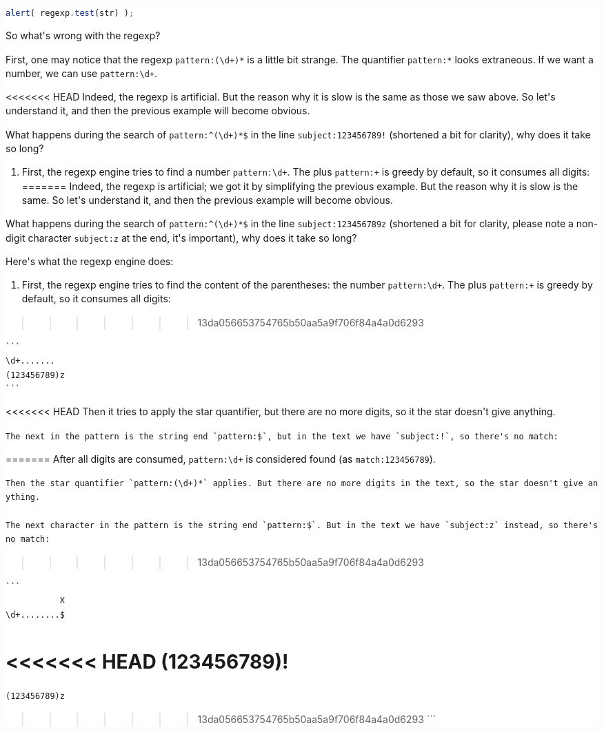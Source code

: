 ```js run
alert( regexp.test(str) );
```

So what's wrong with the regexp?

First, one may notice that the regexp `pattern:(\d+)*` is a little bit strange. The quantifier `pattern:*` looks extraneous. If we want a number, we can use `pattern:\d+`.

<<<<<<< HEAD
Indeed, the regexp is artificial. But the reason why it is slow is the same as those we saw above. So let's understand it, and then the previous example will become obvious.

What happens during the search of `pattern:^(\d+)*$` in the line `subject:123456789!` (shortened a bit for clarity), why does it take so long?

1. First, the regexp engine tries to find a number `pattern:\d+`. The plus `pattern:+` is greedy by default, so it consumes all digits:
=======
Indeed, the regexp is artificial; we got it by simplifying the previous example. But the reason why it is slow is the same. So let's understand it, and then the previous example will become obvious.

What happens during the search of `pattern:^(\d+)*$` in the line `subject:123456789z` (shortened a bit for clarity, please note a non-digit character `subject:z` at the end, it's important), why does it take so long?

Here's what the regexp engine does:

1. First, the regexp engine tries to find the content of the parentheses: the number `pattern:\d+`. The plus `pattern:+` is greedy by default, so it consumes all digits:
>>>>>>> 13da056653754765b50aa5a9f706f84a4a0d6293

    ```
    \d+.......
    (123456789)z
    ```

<<<<<<< HEAD
    Then it tries to apply the star quantifier, but there are no more digits, so it the star doesn't give anything.

    The next in the pattern is the string end `pattern:$`, but in the text we have `subject:!`, so there's no match:
=======
    After all digits are consumed, `pattern:\d+` is considered found (as `match:123456789`).

    Then the star quantifier `pattern:(\d+)*` applies. But there are no more digits in the text, so the star doesn't give anything.

    The next character in the pattern is the string end `pattern:$`. But in the text we have `subject:z` instead, so there's no match:
>>>>>>> 13da056653754765b50aa5a9f706f84a4a0d6293

    ```
               X
    \d+........$
<<<<<<< HEAD
    (123456789)!
=======
    (123456789)z
>>>>>>> 13da056653754765b50aa5a9f706f84a4a0d6293
    ```
